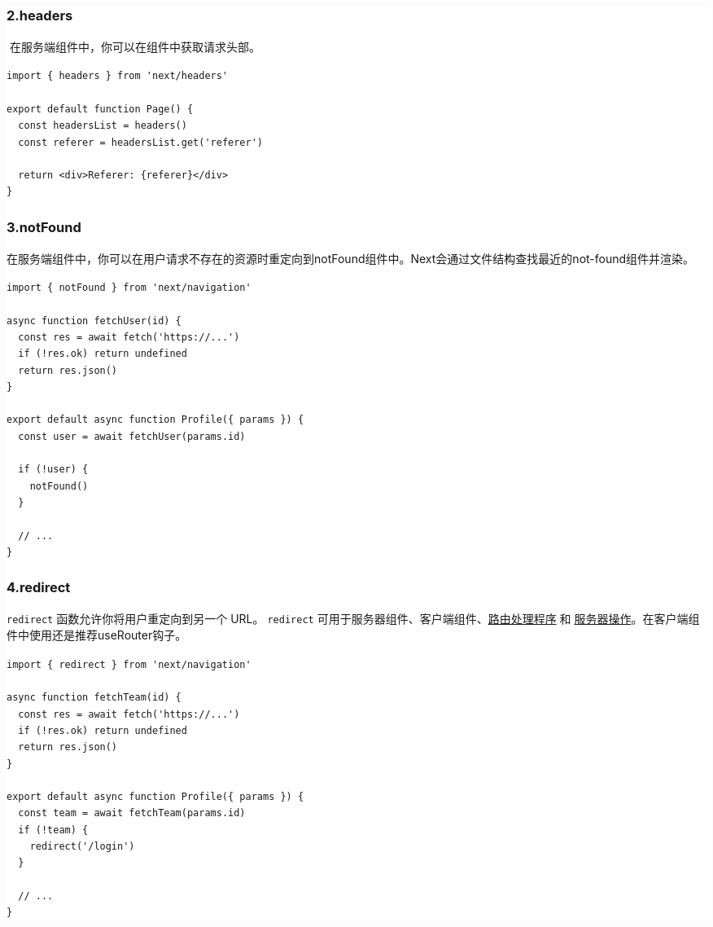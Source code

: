 ### 2.headers

​	在服务端组件中，你可以在组件中获取请求头部。

```tsx
import { headers } from 'next/headers'

export default function Page() {
  const headersList = headers()
  const referer = headersList.get('referer')

  return <div>Referer: {referer}</div>
}
```

### 3.notFound

​	在服务端组件中，你可以在用户请求不存在的资源时重定向到notFound组件中。Next会通过文件结构查找最近的not-found组件并渲染。

```tsx
import { notFound } from 'next/navigation'

async function fetchUser(id) {
  const res = await fetch('https://...')
  if (!res.ok) return undefined
  return res.json()
}

export default async function Profile({ params }) {
  const user = await fetchUser(params.id)

  if (!user) {
    notFound()
  }

  // ...
}
```

### 4.redirect

`redirect` 函数允许你将用户重定向到另一个 URL。 `redirect` 可用于服务器组件、客户端组件、[路由处理程序](https://next.nodejs.cn/docs/app/building-your-application/routing/route-handlers) 和 [服务器操作](https://next.nodejs.cn/docs/app/building-your-application/data-fetching/forms-and-mutations)。在客户端组件中使用还是推荐useRouter钩子。

```tsx
import { redirect } from 'next/navigation'

async function fetchTeam(id) {
  const res = await fetch('https://...')
  if (!res.ok) return undefined
  return res.json()
}

export default async function Profile({ params }) {
  const team = await fetchTeam(params.id)
  if (!team) {
    redirect('/login')
  }

  // ...
}
```
